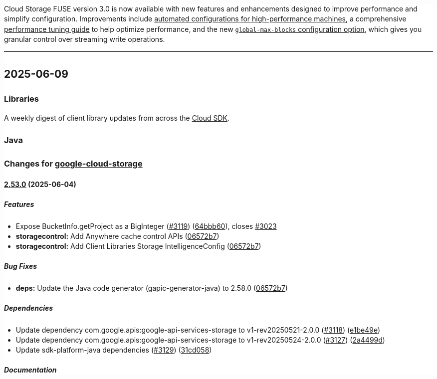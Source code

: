 Cloud Storage FUSE version 3.0 is now available with new features and enhancements designed to improve performance and simplify configuration. Improvements include [automated configurations for high-performance machines](https://cloud.google.com/storage/docs/cloud-storage-fuse/automated-configurations), a comprehensive [performance tuning guide](https://cloud.google.com/storage/docs/cloud-storage-fuse/performance) to help optimize performance, and the new [`global-max-blocks` configuration option](https://cloud.google.com/storage/docs/cloud-storage-fuse/cli-options#write-global-max-blocks), which gives you granular control over streaming write operations.

---
## 2025-06-09

### Libraries

A weekly digest of client library updates from across the [Cloud SDK](https://cloud.google.com/sdk).

### Java

### Changes for [google-cloud-storage](https://github.com/googleapis/java-storage)

#### [2.53.0](https://github.com/googleapis/java-storage/compare/v2.52.3...v2.53.0) (2025-06-04)

##### Features

* Expose BucketInfo.getProject as a BigInteger ([#3119](https://github.com/googleapis/java-storage/issues/3119)) ([64bbb60](https://github.com/googleapis/java-storage/commit/64bbb608033f757cb6e31e75a78740d8ed1dccab)), closes [#3023](https://github.com/googleapis/java-storage/issues/3023)
* **storagecontrol:** Add Anywhere cache control APIs ([06572b7](https://github.com/googleapis/java-storage/commit/06572b7ced2829cdc00bf648521c024a52d93b3a))
* **storagecontrol:** Add Client Libraries Storage IntelligenceConfig ([06572b7](https://github.com/googleapis/java-storage/commit/06572b7ced2829cdc00bf648521c024a52d93b3a))

##### Bug Fixes

* **deps:** Update the Java code generator (gapic-generator-java) to 2.58.0 ([06572b7](https://github.com/googleapis/java-storage/commit/06572b7ced2829cdc00bf648521c024a52d93b3a))

##### Dependencies

* Update dependency com.google.apis:google-api-services-storage to v1-rev20250521-2.0.0 ([#3118](https://github.com/googleapis/java-storage/issues/3118)) ([e1be49e](https://github.com/googleapis/java-storage/commit/e1be49e6c987daccf9542c15c6ba418c007d2fb7))
* Update dependency com.google.apis:google-api-services-storage to v1-rev20250524-2.0.0 ([#3127](https://github.com/googleapis/java-storage/issues/3127)) ([2a4499d](https://github.com/googleapis/java-storage/commit/2a4499d1686e93e8495f29b5198488d166caaa06))
* Update sdk-platform-java dependencies ([#3129](https://github.com/googleapis/java-storage/issues/3129)) ([31cd058](https://github.com/googleapis/java-storage/commit/31cd058dcaf5a891ecb7a955602b09634d912560))

##### Documentation
